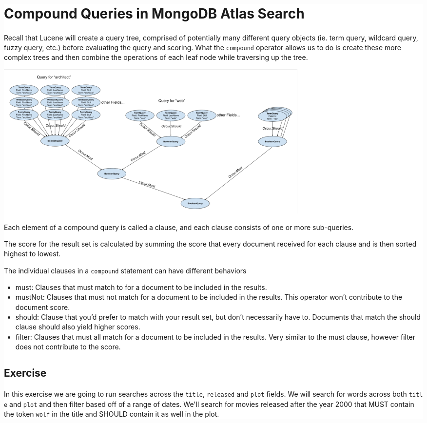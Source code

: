 # Compound Queries in MongoDB Atlas Search

Recall that Lucene will create a query tree, comprised of potentially many different query objects (ie. term query, wildcard query, fuzzy query, etc.) before evaluating the query and scoring. What the `compound` operator allows us to do is create these more complex trees and then combine the operations of each leaf node while traversing up the tree. 

<img src="/images/Lucene/queryTree.png" style="height: 70%; width:70%;"/>

Each element of a compound query is called a clause, and each clause consists of one or more sub-queries.

The score for the result set is calculated by summing the score that every document received for each clause and is then sorted highest to lowest. 

The individual clauses in a `compound` statement can have different behaviors
- must: Clauses that must match to for a document to be included in the results.
- mustNot: Clauses that must not match for a document to be included in the results. This operator won’t contribute to the document score. 
- should: Clause that you’d prefer to match with your result set, but don’t necessarily have to. Documents that match the should clause should also yield higher scores. 
- filter:  Clauses that must all match for a document to be included in the results. Very similar to the must clause, however filter does not contribute to the score. 


## Exercise
In this exercise we are going to run searches across the `title`, `released` and `plot` fields. We will search for words across both `title` and `plot` and then filter based off of a range of dates.
We'll search for movies released after the year 2000 that MUST contain the token `wolf` in the title and SHOULD contain it as well in the plot.
